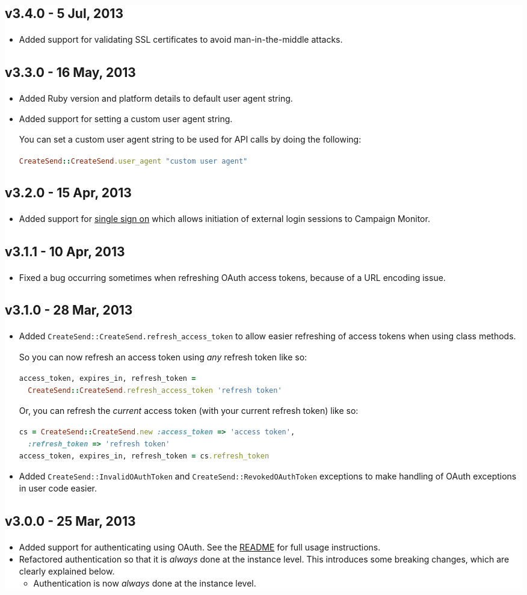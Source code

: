 ## v3.4.0 - 5 Jul, 2013

* Added support for validating SSL certificates to avoid man-in-the-middle attacks.

## v3.3.0 - 16 May, 2013

* Added Ruby version and platform details to default user agent string.
* Added support for setting a custom user agent string.

  You can set a custom user agent string to be used for API calls by doing the following:

  ```ruby
  CreateSend::CreateSend.user_agent "custom user agent"
  ```

## v3.2.0 - 15 Apr, 2013

* Added support for [single sign on](http://www.campaignmonitor.com/api/account/#single_sign_on) which allows initiation of external login sessions to Campaign Monitor.

## v3.1.1 - 10 Apr, 2013

* Fixed a bug occurring sometimes when refreshing OAuth access tokens, because of a URL encoding issue.

## v3.1.0 - 28 Mar, 2013

* Added `CreateSend::CreateSend.refresh_access_token` to allow easier refreshing of access tokens when using class methods.

    So you can now refresh an access token using _any_ refresh token like so:

    ```ruby
    access_token, expires_in, refresh_token =
      CreateSend::CreateSend.refresh_access_token 'refresh token'
    ```

    Or, you can refresh the _current_ access token (with your current refresh token) like so:

    ```ruby
    cs = CreateSend::CreateSend.new :access_token => 'access token',
      :refresh_token => 'refresh token'
    access_token, expires_in, refresh_token = cs.refresh_token
    ```

* Added `CreateSend::InvalidOAuthToken` and `CreateSend::RevokedOAuthToken` exceptions to make handling of OAuth exceptions in user code easier.

## v3.0.0 - 25 Mar, 2013

* Added support for authenticating using OAuth. See the [README](README.md#authenticating) for full usage instructions.
* Refactored authentication so that it is _always_ done at the instance level. This introduces some breaking changes, which are clearly explained below.
  * Authentication is now _always_ done at the instance level.
